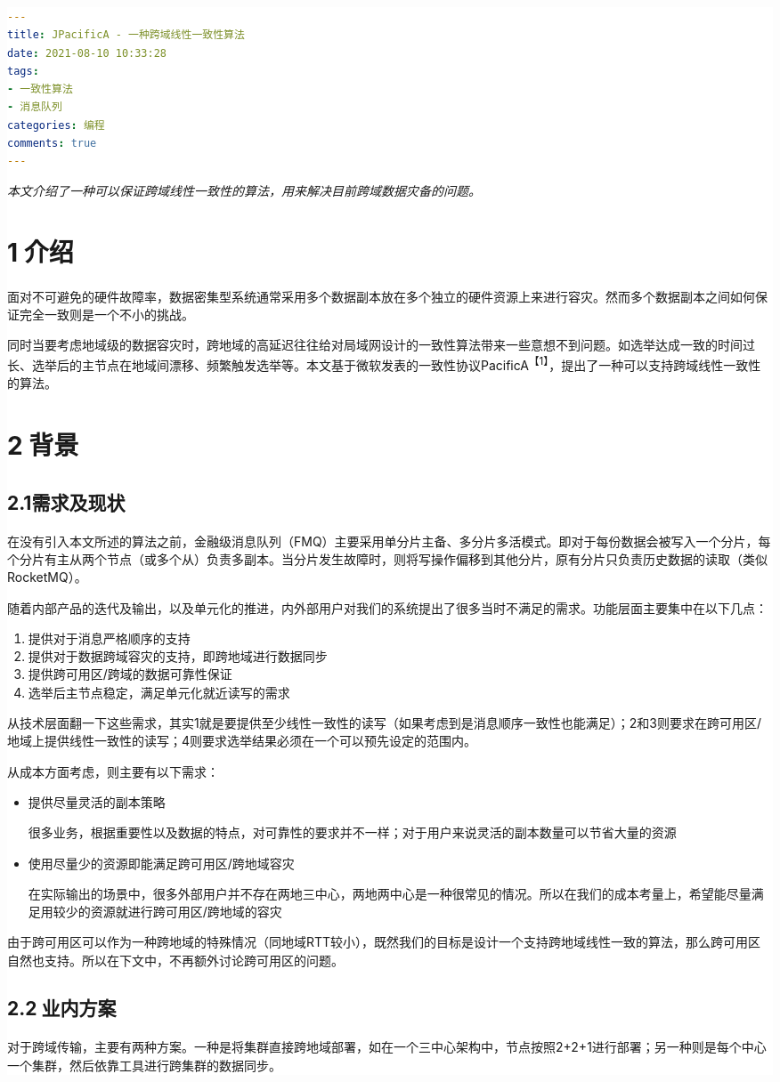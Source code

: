 ```yaml
---
title: JPacificA - 一种跨域线性一致性算法
date: 2021-08-10 10:33:28
tags:
- 一致性算法
- 消息队列
categories: 编程
comments: true
---
```


*本文介绍了一种可以保证跨域线性一致性的算法，用来解决目前跨域数据灾备的问题。*


# 1 介绍

面对不可避免的硬件故障率，数据密集型系统通常采用多个数据副本放在多个独立的硬件资源上来进行容灾。然而多个数据副本之间如何保证完全一致则是一个不小的挑战。

同时当要考虑地域级的数据容灾时，跨地域的高延迟往往给对局域网设计的一致性算法带来一些意想不到问题。如选举达成一致的时间过长、选举后的主节点在地域间漂移、频繁触发选举等。本文基于微软发表的一致性协议PacificA<sup>【1】</sup>，提出了一种可以支持跨域线性一致性的算法。

# 2 背景

## 2.1需求及现状

在没有引入本文所述的算法之前，金融级消息队列（FMQ）主要采用单分片主备、多分片多活模式。即对于每份数据会被写入一个分片，每个分片有主从两个节点（或多个从）负责多副本。当分片发生故障时，则将写操作偏移到其他分片，原有分片只负责历史数据的读取（类似RocketMQ）。

随着内部产品的迭代及输出，以及单元化的推进，内外部用户对我们的系统提出了很多当时不满足的需求。功能层面主要集中在以下几点：

1. 提供对于消息严格顺序的支持
2. 提供对于数据跨域容灾的支持，即跨地域进行数据同步
3. 提供跨可用区/跨域的数据可靠性保证
4. 选举后主节点稳定，满足单元化就近读写的需求

从技术层面翻一下这些需求，其实1就是要提供至少线性一致性的读写（如果考虑到是消息顺序一致性也能满足）；2和3则要求在跨可用区/地域上提供线性一致性的读写；4则要求选举结果必须在一个可以预先设定的范围内。

从成本方面考虑，则主要有以下需求：

* 提供尽量灵活的副本策略

  很多业务，根据重要性以及数据的特点，对可靠性的要求并不一样；对于用户来说灵活的副本数量可以节省大量的资源

* 使用尽量少的资源即能满足跨可用区/跨地域容灾

  在实际输出的场景中，很多外部用户并不存在两地三中心，两地两中心是一种很常见的情况。所以在我们的成本考量上，希望能尽量满足用较少的资源就进行跨可用区/跨地域的容灾

由于跨可用区可以作为一种跨地域的特殊情况（同地域RTT较小），既然我们的目标是设计一个支持跨地域线性一致的算法，那么跨可用区自然也支持。所以在下文中，不再额外讨论跨可用区的问题。

## 2.2 业内方案

对于跨域传输，主要有两种方案。一种是将集群直接跨地域部署，如在一个三中心架构中，节点按照2+2+1进行部署；另一种则是每个中心一个集群，然后依靠工具进行跨集群的数据同步。
